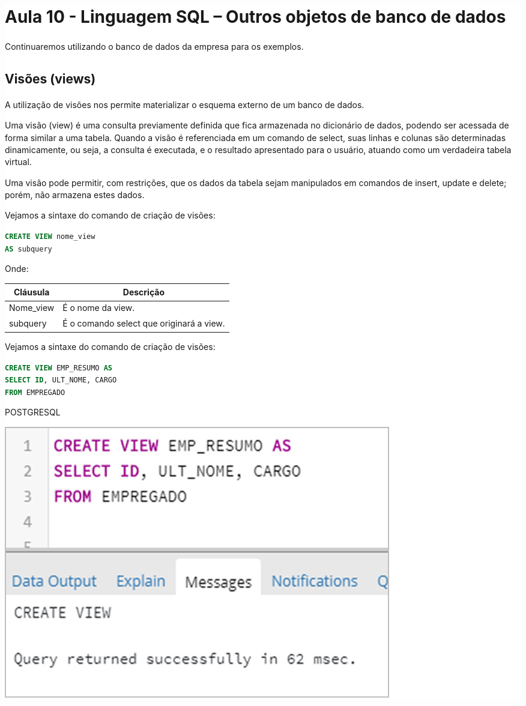 # Aula 10 - Linguagem SQL – Outros objetos de banco de dados

Continuaremos utilizando o banco de dados da empresa para os exemplos.

## Visões (views)

A utilização de visões nos permite materializar o esquema externo de um banco de dados.

Uma visão (view) é uma consulta previamente definida que fica armazenada no dicionário de dados, podendo ser acessada de forma similar a uma tabela. Quando a visão é referenciada em um comando de select, suas linhas e colunas são determinadas dinamicamente, ou seja, a consulta é executada, e o resultado apresentado para o usuário, atuando como um verdadeira tabela virtual.

Uma visão pode permitir, com restrições, que os dados da tabela sejam manipulados em comandos de insert, update e delete; porém, não armazena estes dados.

Vejamos a sintaxe do comando de criação de visões:

```sql
CREATE VIEW nome_view
AS subquery
```

Onde:

| Cláusula  | Descrição                                |
| --------- | ---------------------------------------- |
| Nome_view | É o nome da view.                        |
| subquery  | É o comando select que originará a view. |

Vejamos a sintaxe do comando de criação de visões:

```sql
CREATE VIEW EMP_RESUMO AS
SELECT ID, ULT_NOME, CARGO
FROM EMPREGADO
```

POSTGRESQL

![criação de visões no PostgreSQL](/media/Implementação-de-Banco-de-Dados/aula10/Image1.jpeg)

